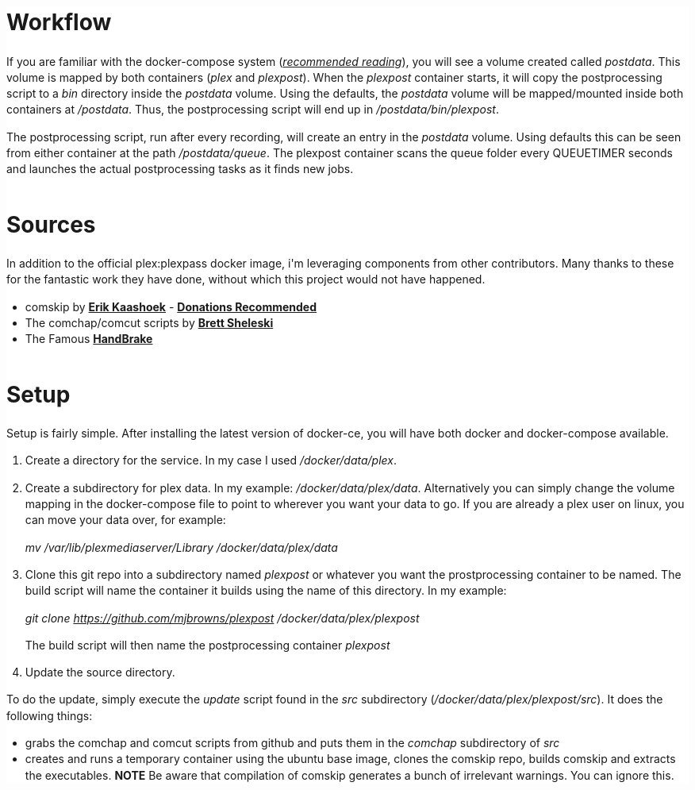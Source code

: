 # Workflow

If you are familiar with the docker-compose system (*[recommended reading](https://docs.docker.com/compose/overview/)*), you will see a volume created called *postdata*.  This volume is mapped by both containers (*plex* and *plexpost*).  When the *plexpost* container starts, it will copy the postprocessing script to a *bin* directory inside the *postdata* volume.  Using the defaults, the *postdata* volume will be mapped/mounted inside both containers at */postdata*.  Thus, the postprocessing script will end up in */postdata/bin/plexpost*.

The postprocessing script, run after every recording, will create an entry in the *postdata* volume.  Using defaults this can be seen from either container at the path */postdata/queue*.  The plexpost container scans the queue folder every QUEUETIMER seconds and launches the actual postprocessing tasks as it finds new jobs.

# Sources
In addition to the official plex:plexpass docker image, i'm leveraging components from other contributors.  Many thanks to these for the fantastic work they have done, without which this project would not have happened.
* comskip by [**Erik Kaashoek**](http://github.com/erikkaashoek/Comskip) - [**Donations Recommended**](http://www.comskip.org)
* The comchap/comcut scripts by [**Brett Sheleski**](http://github.com/BrettSheleski/comchap)
* The Famous [**HandBrake**](https://handbrake.fr/)

# Setup
Setup is fairly simple.  After installing the latest version of docker-ce, you will have both docker and docker-compose available.

1. Create a directory for the service.  In my case I used */docker/data/plex*.
2. Create a subdirectory for plex data.  In my example: */docker/data/plex/data*.  Alternatively you can simply change the volume mapping in the docker-compose file to point to wherever you want your data to go.  If you are already a plex user on linux, you can move your data over, for example:

    *mv /var/lib/plexmediaserver/Library /docker/data/plex/data*

3. Clone this git repo into a subdirectory named *plexpost* or whatever you want the prostprocessing container to be named.  The build script will name the container it builds using the name of this directory.  In my example:

    *git clone https://github.com/mjbrowns/plexpost /docker/data/plex/plexpost*

    The build script will then name the postprocessing container *plexpost*

4. Update the source directory.

  To do the update, simply execute the *update* script found in the *src* subdirectory (*/docker/data/plex/plexpost/src*).  It does the following things:
  * grabs the comchap and comcut scripts from github and puts them in the *comchap* subdirectory of *src*
  * creates and runs a temporary container using the ubuntu base image, clones the comskip repo, builds comskip and extracts the executables.
  **NOTE** Be aware that compilation of comskip generates a bunch of irrelevant warnings.  You can ignore this.
